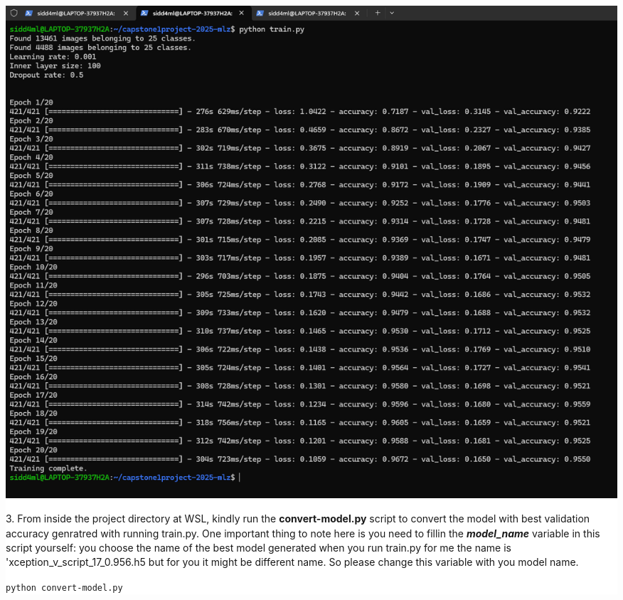  ![alt text](Capstone1Screenshots/image3.png)

  3\. From inside the project directory at WSL, kindly run the **convert-model.py** script to convert the model with best validation accuracy genratred with running train.py. One important thing to note here is you need to fillin the ***model_name*** variable in this script yourself: you choose the name of the best model generated when you run train.py for me the name is 'xception_v_script_17_0.956.h5 but for you it might be different name. So please change this variable with you model name.

    python convert-model.py
